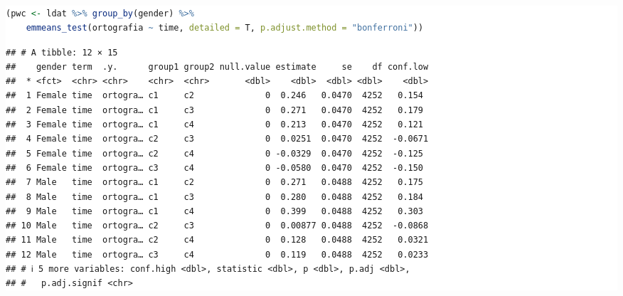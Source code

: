 ``` r
(pwc <- ldat %>% group_by(gender) %>%
    emmeans_test(ortografia ~ time, detailed = T, p.adjust.method = "bonferroni"))
```

    ## # A tibble: 12 × 15
    ##    gender term  .y.      group1 group2 null.value estimate     se    df conf.low
    ##  * <fct>  <chr> <chr>    <chr>  <chr>       <dbl>    <dbl>  <dbl> <dbl>    <dbl>
    ##  1 Female time  ortogra… c1     c2              0  0.246   0.0470  4252   0.154 
    ##  2 Female time  ortogra… c1     c3              0  0.271   0.0470  4252   0.179 
    ##  3 Female time  ortogra… c1     c4              0  0.213   0.0470  4252   0.121 
    ##  4 Female time  ortogra… c2     c3              0  0.0251  0.0470  4252  -0.0671
    ##  5 Female time  ortogra… c2     c4              0 -0.0329  0.0470  4252  -0.125 
    ##  6 Female time  ortogra… c3     c4              0 -0.0580  0.0470  4252  -0.150 
    ##  7 Male   time  ortogra… c1     c2              0  0.271   0.0488  4252   0.175 
    ##  8 Male   time  ortogra… c1     c3              0  0.280   0.0488  4252   0.184 
    ##  9 Male   time  ortogra… c1     c4              0  0.399   0.0488  4252   0.303 
    ## 10 Male   time  ortogra… c2     c3              0  0.00877 0.0488  4252  -0.0868
    ## 11 Male   time  ortogra… c2     c4              0  0.128   0.0488  4252   0.0321
    ## 12 Male   time  ortogra… c3     c4              0  0.119   0.0488  4252   0.0233
    ## # ℹ 5 more variables: conf.high <dbl>, statistic <dbl>, p <dbl>, p.adj <dbl>,
    ## #   p.adj.signif <chr>
